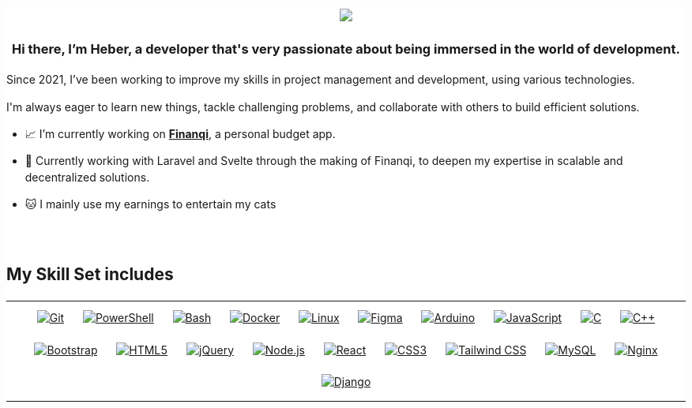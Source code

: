 <div align="center">
<img src="https://i.imgur.com/XgVa7sF.jpeg" align="center" style="width: 100%" />
</div>  
  

### <div align="center">Hi there, I’m Heber, a developer that's very passionate about being immersed in the world of development. 

Since 2021, I’ve been working to improve my skills in project management and development, using various technologies.

I'm always eager to learn new things, tackle challenging problems, and collaborate with others to build efficient solutions. </div>  
  

- 📈 I’m currently working on [**Finanqi**](https://github.com/HeberPaim/Finanqi), a personal budget app.
  

- 🌱 Currently working with Laravel and Svelte through the making of Finanqi, to deepen my expertise in scalable and decentralized solutions.
  

- 🐱 I mainly use my earnings to entertain my cats  
  

<br/>  


## My Skill Set includes
<table><tr>
  
  <td valign="top" width="100%">
  <div align="center">  
    <a href="https://github.com/" target="_blank"><img style="margin: 10px" src="https://profilinator.rishav.dev/skills-assets/git-scm-icon.svg" alt="Git" /></a>  
    <a href="https://docs.microsoft.com/en-us/powershell/" target="_blank"><img style="margin: 10px; height:50px;" src="https://profilinator.rishav.dev/skills-assets/powershell.png" alt="PowerShell" /></a>  
    <a href="https://www.gnu.org/software/bash/" target="_blank"><img style="margin: 10px; height:50px;" src="https://www.svgrepo.com/show/353478/bash-icon.svg" alt="Bash" /></a>  
    <a href="https://www.docker.com/" target="_blank"><img style="margin: 10px; height:50px;" src="https://profilinator.rishav.dev/skills-assets/docker-original-wordmark.svg" alt="Docker" /></a>  
    <a href="https://www.linux.org/" target="_blank"><img style="margin: 10px; height:50px;" src="https://profilinator.rishav.dev/skills-assets/linux-original.svg" alt="Linux" /></a>  
    <a href="https://www.figma.com/" target="_blank"><img style="margin: 10px; height:50px;" src="https://profilinator.rishav.dev/skills-assets/figma-icon.svg" alt="Figma" /></a>  
    <a href="https://www.arduino.cc/" target="_blank"><img style="margin: 10px; height:50px;" src="https://profilinator.rishav.dev/skills-assets/arduino.png" alt="Arduino" /></a>  
    <a href="https://www.javascript.com/" target="_blank"><img style="margin: 10px; height:50px;" src="https://profilinator.rishav.dev/skills-assets/javascript-original.svg" alt="JavaScript" /></a>  
    <a href="https://www.cprogramming.com/" target="_blank"><img style="margin: 10px; height:50px;" src="https://profilinator.rishav.dev/skills-assets/c-original.svg" alt="C" /></a>  
    <a href="https://www.cplusplus.com/" target="_blank"><img style="margin: 10px; height:50px;" src="https://profilinator.rishav.dev/skills-assets/cplusplus-original.svg" alt="C++" /></a>  
    <a href="https://getbootstrap.com/docs/3.4/javascript/" target="_blank"><img style="margin: 10px; height:50px;" src="https://profilinator.rishav.dev/skills-assets/bootstrap-plain.svg" alt="Bootstrap" /></a>  
    <a href="https://en.wikipedia.org/wiki/HTML5" target="_blank"><img style="margin: 10px; height:50px;" src="https://profilinator.rishav.dev/skills-assets/html5-original-wordmark.svg" alt="HTML5" /></a>  
    <a href="https://jquery.com/" target="_blank"><img style="margin: 10px; height:50px;" src="https://profilinator.rishav.dev/skills-assets/jquery.png" alt="jQuery" /></a>  
    <a href="https://nodejs.org/" target="_blank"><img style="margin: 10px; height:50px;" src="https://profilinator.rishav.dev/skills-assets/nodejs-original-wordmark.svg" alt="Node.js" /></a>  
    <a href="https://reactjs.org/" target="_blank"><img style="margin: 10px; height:50px;" src="https://profilinator.rishav.dev/skills-assets/react-original-wordmark.svg" alt="React" /></a>  
    <a href="https://www.w3schools.com/css/" target="_blank"><img style="margin: 10px; height:50px;" src="https://profilinator.rishav.dev/skills-assets/css3-original-wordmark.svg" alt="CSS3" /></a>  
    <a href="https://www.tailwindcss.com/" target="_blank"><img style="margin: 10px; height:50px;" src="https://profilinator.rishav.dev/skills-assets/tailwindcss.svg" alt="Tailwind CSS" /></a>  
    <a href="https://www.mysql.com/" target="_blank"><img style="margin: 10px; height:50px;" src="https://profilinator.rishav.dev/skills-assets/mysql-original-wordmark.svg" alt="MySQL" /></a>  
    <a href="https://www.nginx.com/" target="_blank"><img style="margin: 10px; height:50px;" src="https://profilinator.rishav.dev/skills-assets/nginx-original.svg" alt="Nginx" /></a>  
    <a href="https://www.djangoproject.com/" target="_blank"><img style="margin: 10px; height:50px;" src="https://profilinator.rishav.dev/skills-assets/django-original.svg" alt="Django" /></a>  